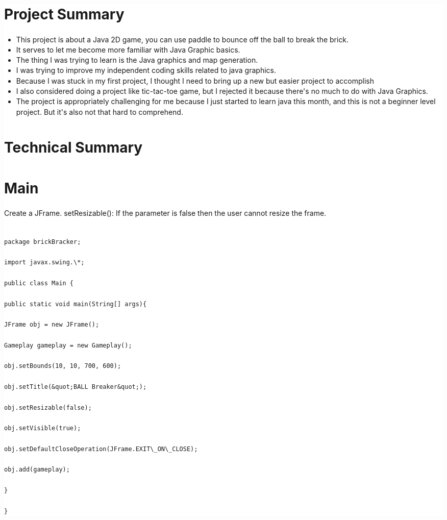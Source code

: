 
# Project Summary

- This project is about a Java 2D game, you can use paddle to bounce off the ball to break the brick.
- It serves to let me become more familiar with Java Graphic basics.
- The thing I was trying to learn is the Java graphics and map generation.
- I was trying to improve my independent coding skills related to java graphics.
- Because I was stuck in my first project, I thought I need to bring up a new but easier project to accomplish
- I also considered doing a project like tic-tac-toe game, but I rejected it because there&#39;s no much to do with Java Graphics.
- The project is appropriately challenging for me because I just started to learn java this month, and this is not a beginner level project. But it&#39;s also not that hard to comprehend.

# Technical Summary

##
# **Main**

Create a JFrame. setResizable(): If the parameter is false then the user cannot resize the frame.

```

package brickBracker;

import javax.swing.\*;

public class Main {

public static void main(String[] args){

JFrame obj = new JFrame();

Gameplay gameplay = new Gameplay();

obj.setBounds(10, 10, 700, 600);

obj.setTitle(&quot;BALL Breaker&quot;);

obj.setResizable(false);

obj.setVisible(true);

obj.setDefaultCloseOperation(JFrame.EXIT\_ON\_CLOSE);

obj.add(gameplay);

}

}

```
